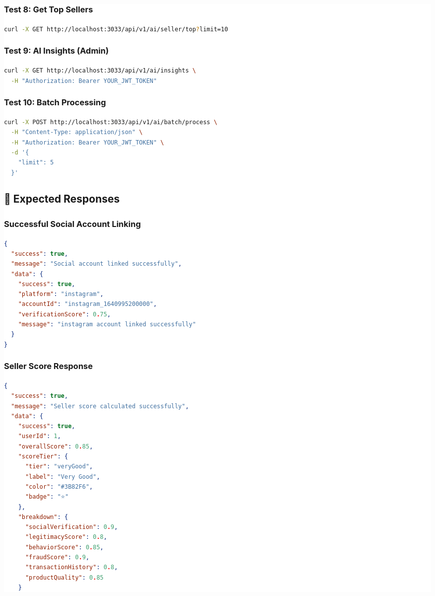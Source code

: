 ### **Test 8: Get Top Sellers**

```bash
curl -X GET http://localhost:3033/api/v1/ai/seller/top?limit=10
```

### **Test 9: AI Insights (Admin)**

```bash
curl -X GET http://localhost:3033/api/v1/ai/insights \
  -H "Authorization: Bearer YOUR_JWT_TOKEN"
```

### **Test 10: Batch Processing**

```bash
curl -X POST http://localhost:3033/api/v1/ai/batch/process \
  -H "Content-Type: application/json" \
  -H "Authorization: Bearer YOUR_JWT_TOKEN" \
  -d '{
    "limit": 5
  }'
```

## 🎯 **Expected Responses**

### **Successful Social Account Linking**
```json
{
  "success": true,
  "message": "Social account linked successfully",
  "data": {
    "success": true,
    "platform": "instagram",
    "accountId": "instagram_1640995200000",
    "verificationScore": 0.75,
    "message": "instagram account linked successfully"
  }
}
```

### **Seller Score Response**
```json
{
  "success": true,
  "message": "Seller score calculated successfully",
  "data": {
    "success": true,
    "userId": 1,
    "overallScore": 0.85,
    "scoreTier": {
      "tier": "veryGood",
      "label": "Very Good",
      "color": "#3B82F6",
      "badge": "⭐"
    },
    "breakdown": {
      "socialVerification": 0.9,
      "legitimacyScore": 0.8,
      "behaviorScore": 0.85,
      "fraudScore": 0.9,
      "transactionHistory": 0.8,
      "productQuality": 0.85
    }
```
